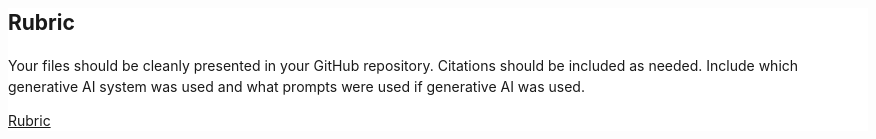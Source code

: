 ## Rubric

Your files should be cleanly presented in your GitHub repository.  Citations should be included as needed.  Include which generative AI system was used and what prompts were used if generative AI was used.

[Rubric](https://raw.githubusercontent.com/pattonsgirl/CEG2350/refs/heads/main/docs/Labs/Lab09/Rubric.md)
